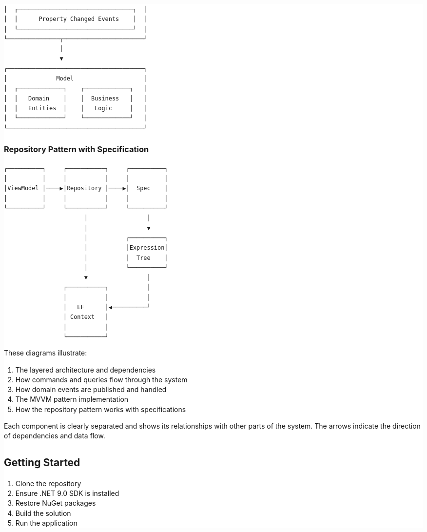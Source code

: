 ```
│  ┌─────────────────────────────────┐  │
│  │      Property Changed Events    │  │
│  └─────────────────────────────────┘  │
└───────────────┬───────────────────────┘
                │
                ▼
┌───────────────────────────────────────┐
│              Model                    │
│  ┌─────────────┐    ┌─────────────┐   │
│  │   Domain    │    │  Business   │   │
│  │   Entities  │    │   Logic     │   │
│  └─────────────┘    └─────────────┘   │
└───────────────────────────────────────┘
```

### Repository Pattern with Specification
```
┌──────────┐     ┌───────────┐     ┌──────────┐
│          │     │           │     │          │
│ViewModel │────▶│Repository │────▶│  Spec    │
│          │     │           │     │          │
└──────────┘     └───────────┘     └──────────┘
                       │                 │
                       │                 ▼
                       │           ┌──────────┐
                       │           │Expression│
                       │           │  Tree    │
                       │           └──────────┘
                       ▼                 │
                 ┌───────────┐           │
                 │           │           │
                 │   EF      │◀──────────┘
                 │ Context   │
                 │           │
                 └───────────┘
```

These diagrams illustrate:
1. The layered architecture and dependencies
2. How commands and queries flow through the system
3. How domain events are published and handled
4. The MVVM pattern implementation
5. How the repository pattern works with specifications

Each component is clearly separated and shows its relationships with other parts of the system. The arrows indicate the direction of dependencies and data flow.

## Getting Started

1. Clone the repository
2. Ensure .NET 9.0 SDK is installed
3. Restore NuGet packages
4. Build the solution
5. Run the application
